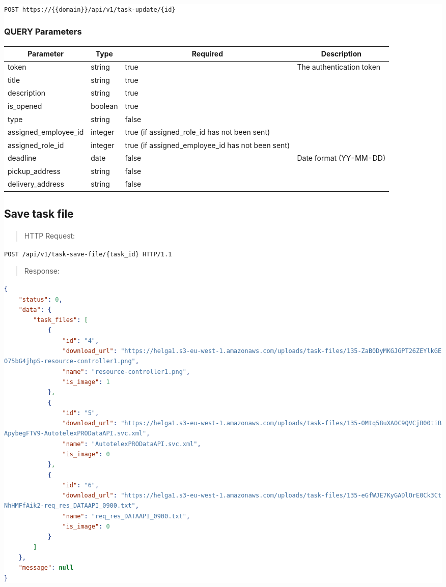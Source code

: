 `POST https://{{domain}}/api/v1/task-update/{id}`

### QUERY Parameters

Parameter | Type | Required | Description
--------- | ---- | -------- | -----------
token | string | true | The authentication token
title | string | true | 
description | string | true | 
is_opened | boolean | true | 
type | string | false | 
assigned_employee_id | integer | true (if assigned_role_id has not been sent) | 
assigned_role_id | integer | true (if assigned_employee_id has not been sent) | 
deadline | date | false | Date format (YY-MM-DD) 
pickup_address | string | false |
delivery_address | string | false | 

## Save task file

> HTTP Request:

```http
POST /api/v1/task-save-file/{task_id} HTTP/1.1

```

> Response:

```json
{
    "status": 0,
    "data": {
        "task_files": [
            {
                "id": "4",
                "download_url": "https://helga1.s3-eu-west-1.amazonaws.com/uploads/task-files/135-ZaB0DyMKGJGPT26ZEYlkGEO75bG4jhpS-resource-controller1.png",
                "name": "resource-controller1.png",
                "is_image": 1
            },
            {
                "id": "5",
                "download_url": "https://helga1.s3-eu-west-1.amazonaws.com/uploads/task-files/135-OMtq58uXAOC9QVCjB00tiBApybegFTV9-AutotelexPRODataAPI.svc.xml",
                "name": "AutotelexPRODataAPI.svc.xml",
                "is_image": 0
            },
            {
                "id": "6",
                "download_url": "https://helga1.s3-eu-west-1.amazonaws.com/uploads/task-files/135-eGfWJE7KyGADlOrE0Ck3CtNhHMFfAik2-req_res_DATAAPI_0900.txt",
                "name": "req_res_DATAAPI_0900.txt",
                "is_image": 0
            }
        ]
    },
    "message": null
}
```

